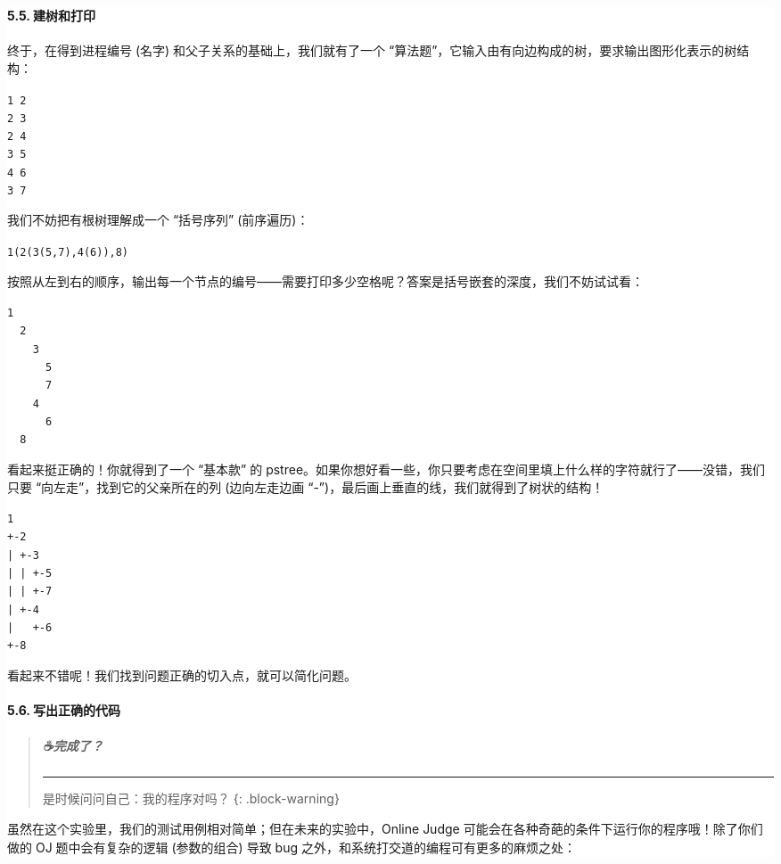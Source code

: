 
#### 5.5. 建树和打印

终于，在得到进程编号 (名字) 和父子关系的基础上，我们就有了一个 “算法题”，它输入由有向边构成的树，要求输出图形化表示的树结构：

    1 2
    2 3
    2 4
    3 5
    4 6
    3 7


我们不妨把有根树理解成一个 “括号序列” (前序遍历)：

```
1(2(3(5,7),4(6)),8)
```


按照从左到右的顺序，输出每一个节点的编号——需要打印多少空格呢？答案是括号嵌套的深度，我们不妨试试看：

    1
      2
        3
          5
          7
        4
          6
      8

看起来挺正确的！你就得到了一个 “基本款” 的 pstree。如果你想好看一些，你只要考虑在空间里填上什么样的字符就行了——没错，我们只要
“向左走”，找到它的父亲所在的列 (边向左走边画 “-”)，最后画上垂直的线，我们就得到了树状的结构！

    1
    +-2
    | +-3
    | | +-5
    | | +-7
    | +-4
    |   +-6
    +-8


看起来不错呢！我们找到问题正确的切入点，就可以简化问题。

#### 5.6. 写出正确的代码

> ##### ☕️完成了？
> ---
> 是时候问问自己：我的程序对吗？
{: .block-warning}

虽然在这个实验里，我们的测试用例相对简单；但在未来的实验中，Online Judge 可能会在各种奇葩的条件下运行你的程序哦！除了你们做的 OJ 题中会有复杂的逻辑 (参数的组合) 导致 bug 之外，和系统打交道的编程可有更多的麻烦之处：

